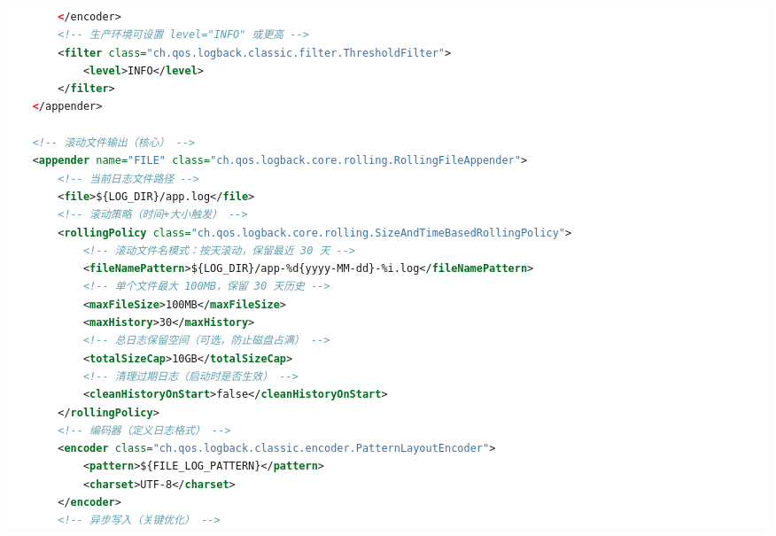 ```xml
        </encoder>
        <!-- 生产环境可设置 level="INFO" 或更高 -->
        <filter class="ch.qos.logback.classic.filter.ThresholdFilter">
            <level>INFO</level>
        </filter>
    </appender>

    <!-- 滚动文件输出（核心） -->
    <appender name="FILE" class="ch.qos.logback.core.rolling.RollingFileAppender">
        <!-- 当前日志文件路径 -->
        <file>${LOG_DIR}/app.log</file>
        <!-- 滚动策略（时间+大小触发） -->
        <rollingPolicy class="ch.qos.logback.core.rolling.SizeAndTimeBasedRollingPolicy">
            <!-- 滚动文件名模式：按天滚动，保留最近 30 天 -->
            <fileNamePattern>${LOG_DIR}/app-%d{yyyy-MM-dd}-%i.log</fileNamePattern>
            <!-- 单个文件最大 100MB，保留 30 天历史 -->
            <maxFileSize>100MB</maxFileSize>
            <maxHistory>30</maxHistory>
            <!-- 总日志保留空间（可选，防止磁盘占满） -->
            <totalSizeCap>10GB</totalSizeCap>
            <!-- 清理过期日志（启动时是否生效） -->
            <cleanHistoryOnStart>false</cleanHistoryOnStart>
        </rollingPolicy>
        <!-- 编码器（定义日志格式） -->
        <encoder class="ch.qos.logback.classic.encoder.PatternLayoutEncoder">
            <pattern>${FILE_LOG_PATTERN}</pattern>
            <charset>UTF-8</charset>
        </encoder>
        <!-- 异步写入（关键优化） -->
